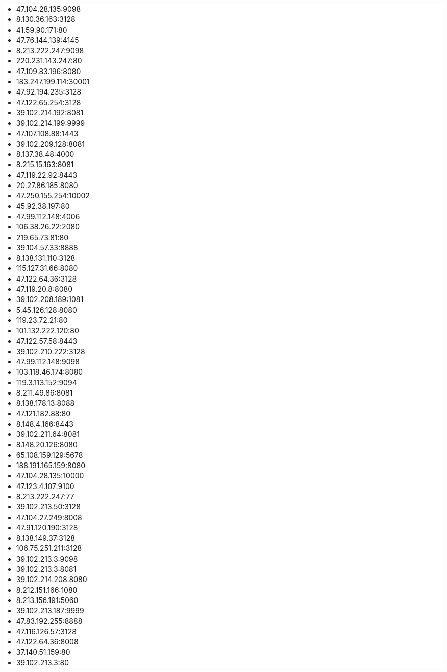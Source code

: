  - 47.104.28.135:9098
 - 8.130.36.163:3128
 - 41.59.90.171:80
 - 47.76.144.139:4145
 - 8.213.222.247:9098
 - 220.231.143.247:80
 - 47.109.83.196:8080
 - 183.247.199.114:30001
 - 47.92.194.235:3128
 - 47.122.65.254:3128
 - 39.102.214.192:8081
 - 39.102.214.199:9999
 - 47.107.108.88:1443
 - 39.102.209.128:8081
 - 8.137.38.48:4000
 - 8.215.15.163:8081
 - 47.119.22.92:8443
 - 20.27.86.185:8080
 - 47.250.155.254:10002
 - 45.92.38.197:80
 - 47.99.112.148:4006
 - 106.38.26.22:2080
 - 219.65.73.81:80
 - 39.104.57.33:8888
 - 8.138.131.110:3128
 - 115.127.31.66:8080
 - 47.122.64.36:3128
 - 47.119.20.8:8080
 - 39.102.208.189:1081
 - 5.45.126.128:8080
 - 119.23.72.21:80
 - 101.132.222.120:80
 - 47.122.57.58:8443
 - 39.102.210.222:3128
 - 47.99.112.148:9098
 - 103.118.46.174:8080
 - 119.3.113.152:9094
 - 8.211.49.86:8081
 - 8.138.178.13:8088
 - 47.121.182.88:80
 - 8.148.4.166:8443
 - 39.102.211.64:8081
 - 8.148.20.126:8080
 - 65.108.159.129:5678
 - 188.191.165.159:8080
 - 47.104.28.135:10000
 - 47.123.4.107:9100
 - 8.213.222.247:77
 - 39.102.213.50:3128
 - 47.104.27.249:8008
 - 47.91.120.190:3128
 - 8.138.149.37:3128
 - 106.75.251.211:3128
 - 39.102.213.3:9098
 - 39.102.213.3:8081
 - 39.102.214.208:8080
 - 8.212.151.166:1080
 - 8.213.156.191:5060
 - 39.102.213.187:9999
 - 47.83.192.255:8888
 - 47.116.126.57:3128
 - 47.122.64.36:8008
 - 37.140.51.159:80
 - 39.102.213.3:80